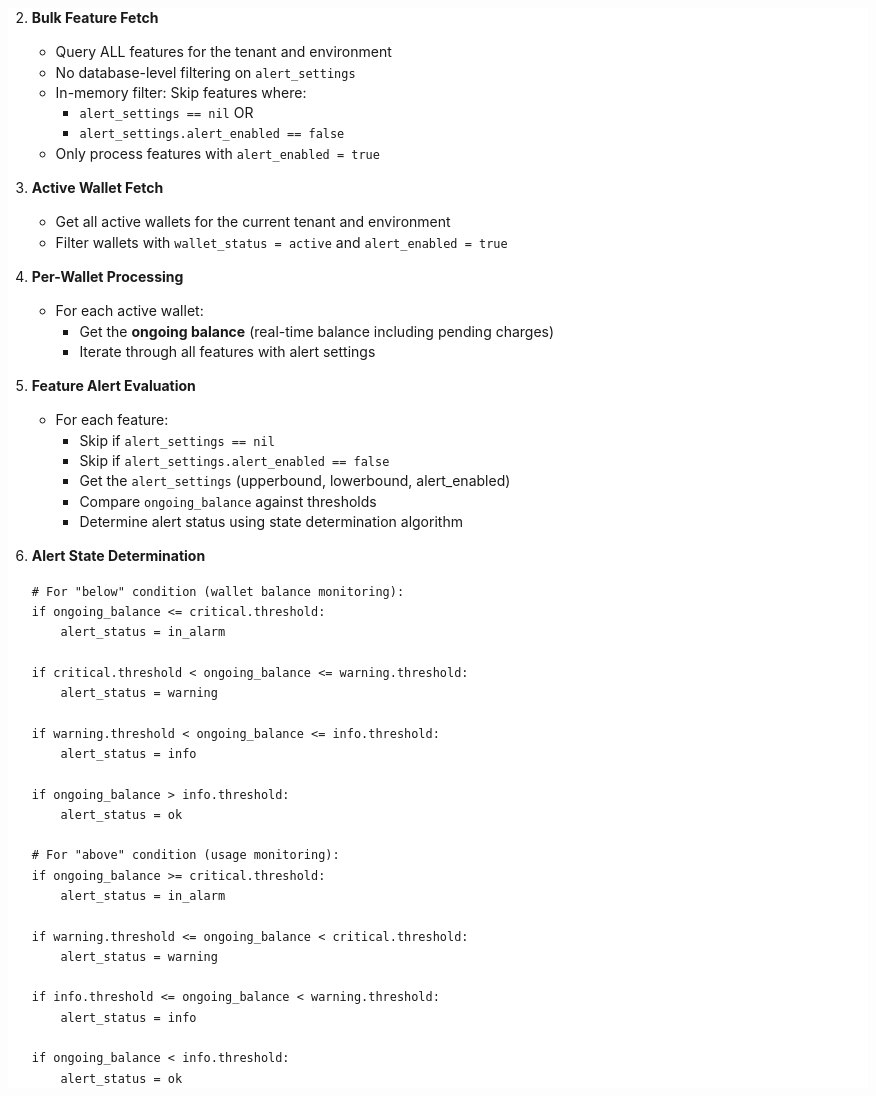 2. **Bulk Feature Fetch**
   - Query ALL features for the tenant and environment
   - No database-level filtering on `alert_settings`
   - In-memory filter: Skip features where:
     - `alert_settings == nil` OR
     - `alert_settings.alert_enabled == false`
   - Only process features with `alert_enabled = true`

3. **Active Wallet Fetch**
   - Get all active wallets for the current tenant and environment
   - Filter wallets with `wallet_status = active` and `alert_enabled = true`

4. **Per-Wallet Processing**
   - For each active wallet:
     - Get the **ongoing balance** (real-time balance including pending charges)
     - Iterate through all features with alert settings

5. **Feature Alert Evaluation**
   - For each feature:
     - Skip if `alert_settings == nil`
     - Skip if `alert_settings.alert_enabled == false`
     - Get the `alert_settings` (upperbound, lowerbound, alert_enabled)
     - Compare `ongoing_balance` against thresholds
     - Determine alert status using state determination algorithm

6. **Alert State Determination**
   ```
   # For "below" condition (wallet balance monitoring):
   if ongoing_balance <= critical.threshold:
       alert_status = in_alarm
   
   if critical.threshold < ongoing_balance <= warning.threshold:
       alert_status = warning
   
   if warning.threshold < ongoing_balance <= info.threshold:
       alert_status = info
   
   if ongoing_balance > info.threshold:
       alert_status = ok
   
   # For "above" condition (usage monitoring):
   if ongoing_balance >= critical.threshold:
       alert_status = in_alarm
   
   if warning.threshold <= ongoing_balance < critical.threshold:
       alert_status = warning
   
   if info.threshold <= ongoing_balance < warning.threshold:
       alert_status = info
   
   if ongoing_balance < info.threshold:
       alert_status = ok
   ```
